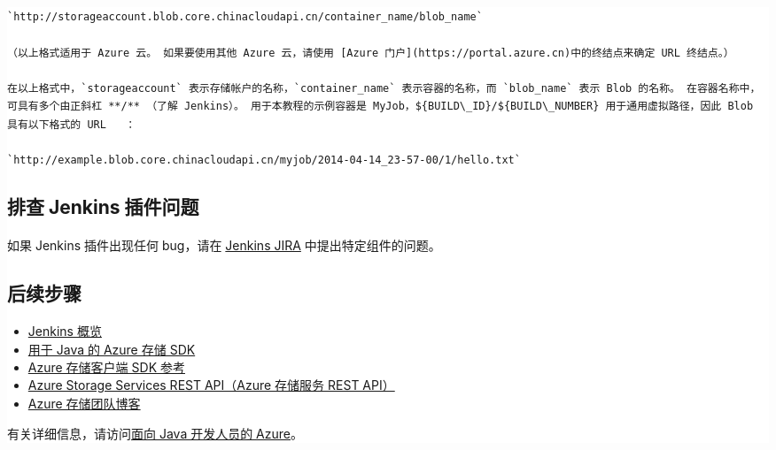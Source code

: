     `http://storageaccount.blob.core.chinacloudapi.cn/container_name/blob_name`
  
    （以上格式适用于 Azure 云。 如果要使用其他 Azure 云，请使用 [Azure 门户](https://portal.azure.cn)中的终结点来确定 URL 终结点。）
  
    在以上格式中，`storageaccount` 表示存储帐户的名称，`container_name` 表示容器的名称，而 `blob_name` 表示 Blob 的名称。 在容器名称中，可具有多个由正斜杠 **/** （了解 Jenkins）。 用于本教程的示例容器是 MyJob，${BUILD\_ID}/${BUILD\_NUMBER} 用于通用虚拟路径，因此 Blob 具有以下格式的 URL   ：
  
    `http://example.blob.core.chinacloudapi.cn/myjob/2014-04-14_23-57-00/1/hello.txt`

## <a name="troubleshooting-the-jenkins-plugin"></a>排查 Jenkins 插件问题

如果 Jenkins 插件出现任何 bug，请在 [Jenkins JIRA](https://issues.jenkins-ci.org/) 中提出特定组件的问题。

## <a name="next-steps"></a>后续步骤
* [Jenkins 概览](https://wiki.jenkins-ci.org/display/JENKINS/Meet+Jenkins)
* [用于 Java 的 Azure 存储 SDK](https://github.com/azure/azure-storage-java)
* [Azure 存储客户端 SDK 参考](https://javadoc.io/doc/com.microsoft.azure/azure-core/0.8.0/index.html)
* [Azure Storage Services REST API（Azure 存储服务 REST API）](https://msdn.microsoft.com/library/azure/dd179355.aspx)
* [Azure 存储团队博客](https://blogs.msdn.com/b/windowsazurestorage/)

有关详细信息，请访问[面向 Java 开发人员的 Azure](https://www.azure.cn/develop/java/)。
